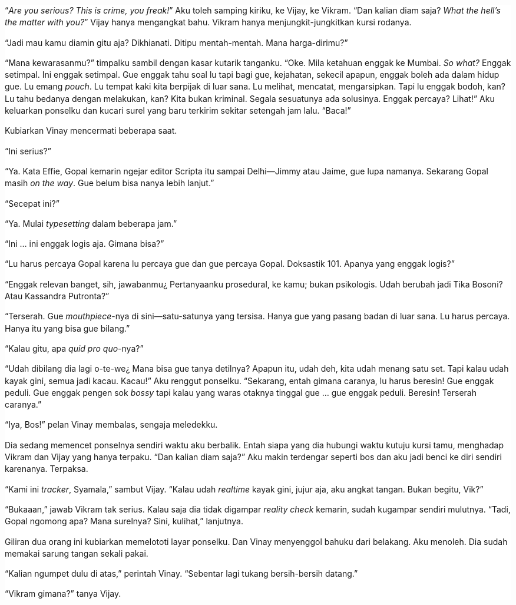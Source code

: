 “*Are you serious? This is crime, you freak!*” Aku toleh samping kiriku, ke Vijay, ke Vikram. “Dan kalian diam saja? *What the hell’s the matter with you?*” Vijay hanya mengangkat bahu. Vikram hanya menjungkit-jungkitkan kursi rodanya.

“Jadi mau kamu diamin gitu aja? Dikhianati. Ditipu mentah-mentah. Mana harga-dirimu?”

“Mana kewarasanmu?” timpalku sambil dengan kasar kutarik tanganku. “Oke. Mila ketahuan enggak ke Mumbai. *So what?* Enggak setimpal. Ini enggak setimpal. Gue enggak tahu soal lu tapi bagi gue, kejahatan, sekecil apapun, enggak boleh ada dalam hidup gue. Lu emang *pouch*. Lu tempat kaki kita berpijak di luar sana. Lu melihat, mencatat, mengarsipkan. Tapi lu enggak bodoh, kan? Lu tahu bedanya dengan melakukan, kan? Kita bukan kriminal. Segala sesuatunya ada solusinya. Enggak percaya? Lihat!” Aku keluarkan ponselku dan kucari surel yang baru terkirim sekitar setengah jam lalu. “Baca!”

Kubiarkan Vinay mencermati beberapa saat.

“Ini serius?”

“Ya. Kata Effie, Gopal kemarin ngejar editor Scripta itu sampai Delhi—Jimmy atau Jaime, gue lupa namanya. Sekarang Gopal masih *on the way*. Gue belum bisa nanya lebih lanjut.”

“Secepat ini?”

“Ya. Mulai *typesetting* dalam beberapa jam.”

“Ini … ini enggak logis aja. Gimana bisa?”

“Lu harus percaya Gopal karena lu percaya gue dan gue percaya Gopal. Doksastik 101. Apanya yang enggak logis?”

“Enggak relevan banget, sih, jawabanmu¿ Pertanyaanku prosedural, ke kamu; bukan psikologis. Udah berubah jadi Tika Bosoni? Atau Kassandra Putronta?”

“Terserah. Gue *mouthpiece*-nya di sini—satu-satunya yang tersisa. Hanya gue yang pasang badan di luar sana. Lu harus percaya. Hanya itu yang bisa gue bilang.”

“Kalau gitu, apa *quid pro quo*-nya?”

“Udah dibilang dia lagi o-te-we¿ Mana bisa gue tanya detilnya? Apapun itu, udah deh, kita udah menang satu set. Tapi kalau udah kayak gini, semua jadi kacau. Kacau!” Aku renggut ponselku. “Sekarang, entah gimana caranya, lu harus beresin! Gue enggak peduli. Gue enggak pengen sok *bossy* tapi kalau yang waras otaknya tinggal gue … gue enggak peduli. Beresin! Terserah caranya.”

“Iya, Bos!” pelan Vinay membalas, sengaja meledekku.

Dia sedang memencet ponselnya sendiri waktu aku berbalik. Entah siapa yang dia hubungi waktu kutuju kursi tamu, menghadap Vikram dan Vijay yang hanya terpaku. “Dan kalian diam saja?” Aku makin terdengar seperti bos dan aku jadi benci ke diri sendiri karenanya. Terpaksa.

“Kami ini *tracker*, Syamala,” sambut Vijay. “Kalau udah *realtime* kayak gini, jujur aja, aku angkat tangan. Bukan begitu, Vik?”

“Bukaaan,” jawab Vikram tak serius. Kalau saja dia tidak digampar *reality check* kemarin, sudah kugampar sendiri mulutnya. “Tadi, Gopal ngomong apa? Mana surelnya? Sini, kulihat,” lanjutnya.

Giliran dua orang ini kubiarkan memelototi layar ponselku. Dan Vinay menyenggol bahuku dari belakang. Aku menoleh. Dia sudah memakai sarung tangan sekali pakai.

“Kalian ngumpet dulu di atas,” perintah Vinay. “Sebentar lagi tukang bersih-bersih datang.”

“Vikram gimana?” tanya Vijay.
